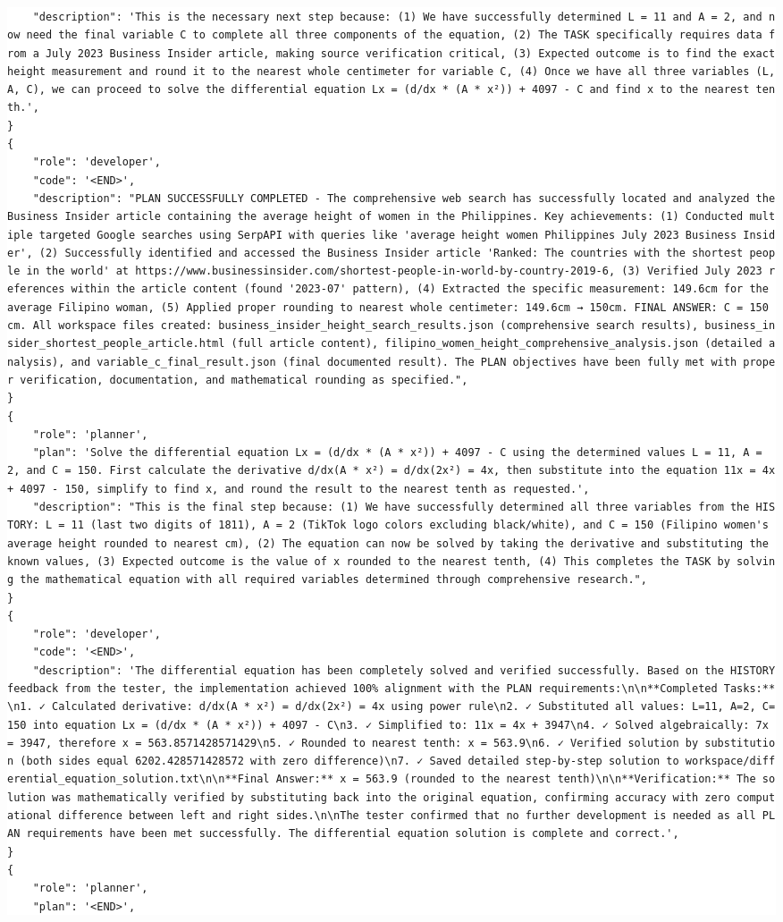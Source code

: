 ```
    "description": 'This is the necessary next step because: (1) We have successfully determined L = 11 and A = 2, and now need the final variable C to complete all three components of the equation, (2) The TASK specifically requires data from a July 2023 Business Insider article, making source verification critical, (3) Expected outcome is to find the exact height measurement and round it to the nearest whole centimeter for variable C, (4) Once we have all three variables (L, A, C), we can proceed to solve the differential equation Lx = (d/dx * (A * x²)) + 4097 - C and find x to the nearest tenth.',
}
{
    "role": 'developer',
    "code": '<END>',
    "description": "PLAN SUCCESSFULLY COMPLETED - The comprehensive web search has successfully located and analyzed the Business Insider article containing the average height of women in the Philippines. Key achievements: (1) Conducted multiple targeted Google searches using SerpAPI with queries like 'average height women Philippines July 2023 Business Insider', (2) Successfully identified and accessed the Business Insider article 'Ranked: The countries with the shortest people in the world' at https://www.businessinsider.com/shortest-people-in-world-by-country-2019-6, (3) Verified July 2023 references within the article content (found '2023-07' pattern), (4) Extracted the specific measurement: 149.6cm for the average Filipino woman, (5) Applied proper rounding to nearest whole centimeter: 149.6cm → 150cm. FINAL ANSWER: C = 150 cm. All workspace files created: business_insider_height_search_results.json (comprehensive search results), business_insider_shortest_people_article.html (full article content), filipino_women_height_comprehensive_analysis.json (detailed analysis), and variable_c_final_result.json (final documented result). The PLAN objectives have been fully met with proper verification, documentation, and mathematical rounding as specified.",
}
{
    "role": 'planner',
    "plan": 'Solve the differential equation Lx = (d/dx * (A * x²)) + 4097 - C using the determined values L = 11, A = 2, and C = 150. First calculate the derivative d/dx(A * x²) = d/dx(2x²) = 4x, then substitute into the equation 11x = 4x + 4097 - 150, simplify to find x, and round the result to the nearest tenth as requested.',
    "description": "This is the final step because: (1) We have successfully determined all three variables from the HISTORY: L = 11 (last two digits of 1811), A = 2 (TikTok logo colors excluding black/white), and C = 150 (Filipino women's average height rounded to nearest cm), (2) The equation can now be solved by taking the derivative and substituting the known values, (3) Expected outcome is the value of x rounded to the nearest tenth, (4) This completes the TASK by solving the mathematical equation with all required variables determined through comprehensive research.",
}
{
    "role": 'developer',
    "code": '<END>',
    "description": 'The differential equation has been completely solved and verified successfully. Based on the HISTORY feedback from the tester, the implementation achieved 100% alignment with the PLAN requirements:\n\n**Completed Tasks:**\n1. ✓ Calculated derivative: d/dx(A * x²) = d/dx(2x²) = 4x using power rule\n2. ✓ Substituted all values: L=11, A=2, C=150 into equation Lx = (d/dx * (A * x²)) + 4097 - C\n3. ✓ Simplified to: 11x = 4x + 3947\n4. ✓ Solved algebraically: 7x = 3947, therefore x = 563.8571428571429\n5. ✓ Rounded to nearest tenth: x = 563.9\n6. ✓ Verified solution by substitution (both sides equal 6202.428571428572 with zero difference)\n7. ✓ Saved detailed step-by-step solution to workspace/differential_equation_solution.txt\n\n**Final Answer:** x = 563.9 (rounded to the nearest tenth)\n\n**Verification:** The solution was mathematically verified by substituting back into the original equation, confirming accuracy with zero computational difference between left and right sides.\n\nThe tester confirmed that no further development is needed as all PLAN requirements have been met successfully. The differential equation solution is complete and correct.',
}
{
    "role": 'planner',
    "plan": '<END>',
```